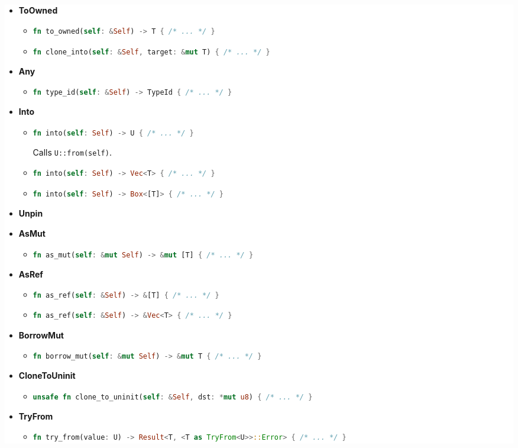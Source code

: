 - **ToOwned**
  - ```rust
    fn to_owned(self: &Self) -> T { /* ... */ }
    ```

  - ```rust
    fn clone_into(self: &Self, target: &mut T) { /* ... */ }
    ```

- **Any**
  - ```rust
    fn type_id(self: &Self) -> TypeId { /* ... */ }
    ```

- **Into**
  - ```rust
    fn into(self: Self) -> U { /* ... */ }
    ```
    Calls `U::from(self)`.

  - ```rust
    fn into(self: Self) -> Vec<T> { /* ... */ }
    ```

  - ```rust
    fn into(self: Self) -> Box<[T]> { /* ... */ }
    ```

- **Unpin**
- **AsMut**
  - ```rust
    fn as_mut(self: &mut Self) -> &mut [T] { /* ... */ }
    ```

- **AsRef**
  - ```rust
    fn as_ref(self: &Self) -> &[T] { /* ... */ }
    ```

  - ```rust
    fn as_ref(self: &Self) -> &Vec<T> { /* ... */ }
    ```

- **BorrowMut**
  - ```rust
    fn borrow_mut(self: &mut Self) -> &mut T { /* ... */ }
    ```

- **CloneToUninit**
  - ```rust
    unsafe fn clone_to_uninit(self: &Self, dst: *mut u8) { /* ... */ }
    ```

- **TryFrom**
  - ```rust
    fn try_from(value: U) -> Result<T, <T as TryFrom<U>>::Error> { /* ... */ }
    ```
